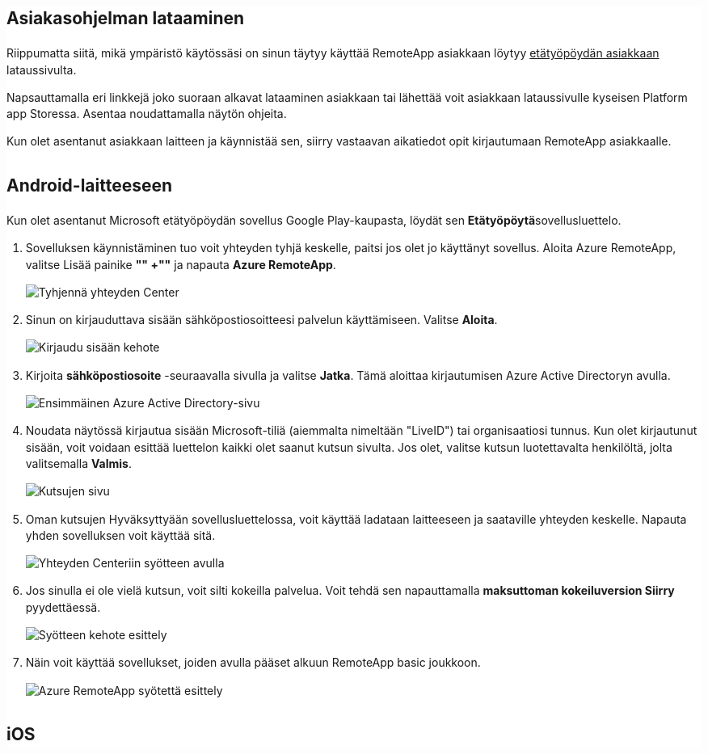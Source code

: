 
## <a name="downloading-the-client"></a>Asiakasohjelman lataaminen

Riippumatta siitä, mikä ympäristö käytössäsi on sinun täytyy käyttää RemoteApp asiakkaan löytyy [etätyöpöydän asiakkaan](https://www.remoteapp.windowsazure.com/ClientDownload/AllClients.aspx) lataussivulta.

Napsauttamalla eri linkkejä joko suoraan alkavat lataaminen asiakkaan tai lähettää voit asiakkaan lataussivulle kyseisen Platform app Storessa. Asentaa noudattamalla näytön ohjeita.

Kun olet asentanut asiakkaan laitteen ja käynnistää sen, siirry vastaavan aikatiedot opit kirjautumaan RemoteApp asiakkaalle.

## <a name="android"></a>Android-laitteeseen

Kun olet asentanut Microsoft etätyöpöydän sovellus Google Play-kaupasta, löydät sen **Etätyöpöytä**sovellusluettelo.

1. Sovelluksen käynnistäminen tuo voit yhteyden tyhjä keskelle, paitsi jos olet jo käyttänyt sovellus. Aloita Azure RemoteApp, valitse Lisää painike **"" +""** ja napauta **Azure RemoteApp**. 

     ![Tyhjennä yhteyden Center](./media/remoteapp-clients/Android1.png)

2. Sinun on kirjauduttava sisään sähköpostiosoitteesi palvelun käyttämiseen. Valitse **Aloita**.

    ![Kirjaudu sisään kehote](./media/remoteapp-clients/Android2.png)

3. Kirjoita **sähköpostiosoite** -seuraavalla sivulla ja valitse **Jatka**. Tämä aloittaa kirjautumisen Azure Active Directoryn avulla.

    ![Ensimmäinen Azure Active Directory-sivu](./media/remoteapp-clients/Android3.png)

4. Noudata näytössä kirjautua sisään Microsoft-tiliä (aiemmalta nimeltään "LiveID") tai organisaatiosi tunnus. Kun olet kirjautunut sisään, voit voidaan esittää luettelon kaikki olet saanut kutsun sivulta. Jos olet, valitse kutsun luotettavalta henkilöltä, jolta valitsemalla **Valmis**. 

    ![Kutsujen sivu](./media/remoteapp-clients/Android4.png)

5. Oman kutsujen Hyväksyttyään sovellusluettelossa, voit käyttää ladataan laitteeseen ja saataville yhteyden keskelle. Napauta yhden sovelluksen voit käyttää sitä.

    ![Yhteyden Centeriin syötteen avulla](./media/remoteapp-clients/Android5.png)

6. Jos sinulla ei ole vielä kutsun, voit silti kokeilla palvelua. Voit tehdä sen napauttamalla **maksuttoman kokeiluversion Siirry** pyydettäessä.

    ![Syötteen kehote esittely](./media/remoteapp-clients/Android6.png)

7. Näin voit käyttää sovellukset, joiden avulla pääset alkuun RemoteApp basic joukkoon.

    ![Azure RemoteApp syötettä esittely](./media/remoteapp-clients/Android7.png)

## <a name="ios"></a>iOS
